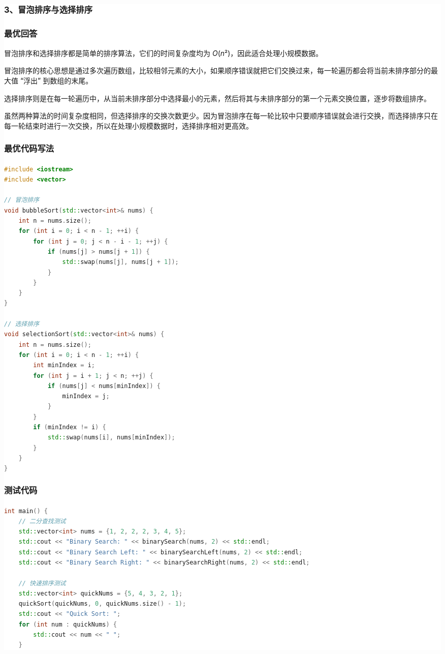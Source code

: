 ### 3、冒泡排序与选择排序

### 最优回答

冒泡排序和选择排序都是简单的排序算法，它们的时间复杂度均为 $O(n²)$，因此适合处理小规模数据。

冒泡排序的核心思想是通过多次遍历数组，比较相邻元素的大小，如果顺序错误就把它们交换过来，每一轮遍历都会将当前未排序部分的最大值 “浮出” 到数组的末尾。

选择排序则是在每一轮遍历中，从当前未排序部分中选择最小的元素，然后将其与未排序部分的第一个元素交换位置，逐步将数组排序。

虽然两种算法的时间复杂度相同，但选择排序的交换次数更少。因为冒泡排序在每一轮比较中只要顺序错误就会进行交换，而选择排序只在每一轮结束时进行一次交换，所以在处理小规模数据时，选择排序相对更高效。

### 最优代码写法

```cpp
#include <iostream>
#include <vector>

// 冒泡排序
void bubbleSort(std::vector<int>& nums) {
    int n = nums.size();
    for (int i = 0; i < n - 1; ++i) {
        for (int j = 0; j < n - i - 1; ++j) {
            if (nums[j] > nums[j + 1]) {
                std::swap(nums[j], nums[j + 1]);
            }
        }
    }
}

// 选择排序
void selectionSort(std::vector<int>& nums) {
    int n = nums.size();
    for (int i = 0; i < n - 1; ++i) {
        int minIndex = i;
        for (int j = i + 1; j < n; ++j) {
            if (nums[j] < nums[minIndex]) {
                minIndex = j;
            }
        }
        if (minIndex != i) {
            std::swap(nums[i], nums[minIndex]);
        }
    }
}

```

### 测试代码

```cpp
int main() {
    // 二分查找测试
    std::vector<int> nums = {1, 2, 2, 2, 3, 4, 5};
    std::cout << "Binary Search: " << binarySearch(nums, 2) << std::endl;
    std::cout << "Binary Search Left: " << binarySearchLeft(nums, 2) << std::endl;
    std::cout << "Binary Search Right: " << binarySearchRight(nums, 2) << std::endl;

    // 快速排序测试
    std::vector<int> quickNums = {5, 4, 3, 2, 1};
    quickSort(quickNums, 0, quickNums.size() - 1);
    std::cout << "Quick Sort: ";
    for (int num : quickNums) {
        std::cout << num << " ";
    }
```